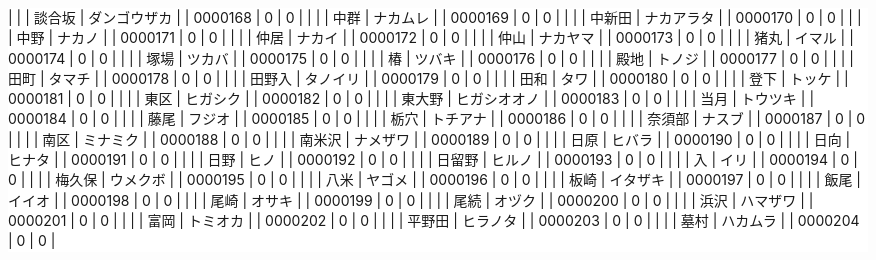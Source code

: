 |  |  | 談合坂 | ダンゴウザカ |  | 0000168 | 0 | 0 |
|  |  | 中群 | ナカムレ |  | 0000169 | 0 | 0 |
|  |  | 中新田 | ナカアラタ |  | 0000170 | 0 | 0 |
|  |  | 中野 | ナカノ |  | 0000171 | 0 | 0 |
|  |  | 仲居 | ナカイ |  | 0000172 | 0 | 0 |
|  |  | 仲山 | ナカヤマ |  | 0000173 | 0 | 0 |
|  |  | 猪丸 | イマル |  | 0000174 | 0 | 0 |
|  |  | 塚場 | ツカバ |  | 0000175 | 0 | 0 |
|  |  | 椿 | ツバキ |  | 0000176 | 0 | 0 |
|  |  | 殿地 | トノジ |  | 0000177 | 0 | 0 |
|  |  | 田町 | タマチ |  | 0000178 | 0 | 0 |
|  |  | 田野入 | タノイリ |  | 0000179 | 0 | 0 |
|  |  | 田和 | タワ |  | 0000180 | 0 | 0 |
|  |  | 登下 | トッケ |  | 0000181 | 0 | 0 |
|  |  | 東区 | ヒガシク |  | 0000182 | 0 | 0 |
|  |  | 東大野 | ヒガシオオノ |  | 0000183 | 0 | 0 |
|  |  | 当月 | トウツキ |  | 0000184 | 0 | 0 |
|  |  | 藤尾 | フジオ |  | 0000185 | 0 | 0 |
|  |  | 栃穴 | トチアナ |  | 0000186 | 0 | 0 |
|  |  | 奈須部 | ナスブ |  | 0000187 | 0 | 0 |
|  |  | 南区 | ミナミク |  | 0000188 | 0 | 0 |
|  |  | 南米沢 | ナメザワ |  | 0000189 | 0 | 0 |
|  |  | 日原 | ヒバラ |  | 0000190 | 0 | 0 |
|  |  | 日向 | ヒナタ |  | 0000191 | 0 | 0 |
|  |  | 日野 | ヒノ |  | 0000192 | 0 | 0 |
|  |  | 日留野 | ヒルノ |  | 0000193 | 0 | 0 |
|  |  | 入 | イリ |  | 0000194 | 0 | 0 |
|  |  | 梅久保 | ウメクボ |  | 0000195 | 0 | 0 |
|  |  | 八米 | ヤゴメ |  | 0000196 | 0 | 0 |
|  |  | 板崎 | イタザキ |  | 0000197 | 0 | 0 |
|  |  | 飯尾 | イイオ |  | 0000198 | 0 | 0 |
|  |  | 尾崎 | オサキ |  | 0000199 | 0 | 0 |
|  |  | 尾続 | オヅク |  | 0000200 | 0 | 0 |
|  |  | 浜沢 | ハマザワ |  | 0000201 | 0 | 0 |
|  |  | 富岡 | トミオカ |  | 0000202 | 0 | 0 |
|  |  | 平野田 | ヒラノタ |  | 0000203 | 0 | 0 |
|  |  | 墓村 | ハカムラ |  | 0000204 | 0 | 0 |